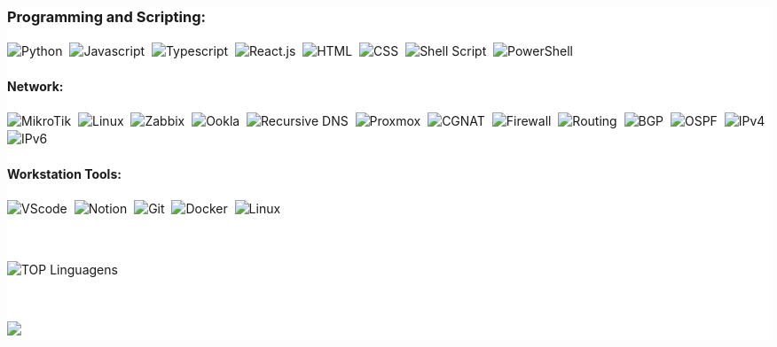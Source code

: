 ### Programming and Scripting:

![Python](https://img.shields.io/badge/Python-14354C?style=for-the-badge&logo=python&logoColor=white)&nbsp;
![Javascript](https://img.shields.io/badge/JavaScript-007ACC?style=for-the-badge&logo=javascript&logoColor=white)&nbsp;
![Typescript](https://img.shields.io/badge/TypeScript-007ACC?style=for-the-badge&logo=typescript&logoColor=white)&nbsp;
![React.js](https://img.shields.io/badge/React-20232A?style=for-the-badge&logo=react&logoColor=61DAFB)&nbsp;
![HTML](https://img.shields.io/badge/HTML5-E34F26?style=for-the-badge&logo=html5&logoColor=white)&nbsp;
![CSS](https://img.shields.io/badge/CSS3-1572B6?style=for-the-badge&logo=css3&logoColor=white)&nbsp;
![Shell Script](https://img.shields.io/badge/Shell_Script-4EAA25?style=for-the-badge&logo=gnu-bash&logoColor=white)&nbsp;
![PowerShell](https://img.shields.io/badge/PowerShell-5391FE?style=for-the-badge&logo=powershell&logoColor=white)&nbsp;


#### Network:

![MikroTik](https://img.shields.io/badge/MikroTik-0559a6?style=for-the-badge&logoColor=white)&nbsp;
![Linux](https://img.shields.io/badge/Linux-FCC624?style=for-the-badge&logo=linux&logoColor=black)&nbsp;
![Zabbix](https://img.shields.io/badge/Zabbix-004070?style=for-the-badge&logo=zabbix&logoColor=white)&nbsp;
![Ookla](https://img.shields.io/badge/Ookla-FF8200?style=for-the-badge&logo=speedtest&logoColor=white)&nbsp;
![Recursive DNS](https://img.shields.io/badge/Recursive_DNS-333333?style=for-the-badge&logo=dnsmadeeasy&logoColor=white)&nbsp;
![Proxmox](https://img.shields.io/badge/Proxmox-E57000?style=for-the-badge&logo=proxmox&logoColor=white)&nbsp;
![CGNAT](https://img.shields.io/badge/CGNAT-7D00FF?style=for-the-badge&logo=checkpoint&logoColor=white)&nbsp;
![Firewall](https://img.shields.io/badge/Firewall-D32F2F?style=for-the-badge&logo=firehydrant&logoColor=white)&nbsp;
![Routing](https://img.shields.io/badge/Routing-FF5722?style=for-the-badge&logo=router&logoColor=white)&nbsp;
![BGP](https://img.shields.io/badge/BGP-0747A6?style=for-the-badge&logo=baremetrics&logoColor=white)&nbsp;
![OSPF](https://img.shields.io/badge/OSPF-7AC5CD?style=for-the-badge&logo=openstreetmap&logoColor=white)&nbsp;
![IPv4](https://img.shields.io/badge/IPv4-EB6D20?style=for-the-badge&logo=internet-explorer&logoColor=white)&nbsp;
![IPv6](https://img.shields.io/badge/IPv6-000000?style=for-the-badge&logo=internet-explorer&logoColor=white)&nbsp;


#### Workstation Tools:

![VScode](https://img.shields.io/badge/vscode-4285F4?style=for-the-badge&logo=vscode&logoColor=white)&nbsp;
![Notion](https://img.shields.io/badge/Notion-000000?style=for-the-badge&logo=notion&logoColor=white)&nbsp;
![Git](https://img.shields.io/badge/Git-E44C30?style=for-the-badge&logo=git&logoColor=white)&nbsp;
![Docker](https://img.shields.io/badge/Docker-2496ED?style=for-the-badge&logo=docker&logoColor=white)&nbsp;
![Linux](https://img.shields.io/badge/Linux-FCC624?style=for-the-badge&logo=linux&logoColor=black)&nbsp;

&nbsp;
&nbsp;

![TOP Linguagens](https://github-readme-stats.vercel.app/api/top-langs/?username=igorbf495&layout=compact&theme=dracula)



&nbsp;
&nbsp;

 

  
  
<img width=100% src="https://capsule-render.vercel.app/api?type=waving&color=8F0D87&height=120&section=footer"/>
